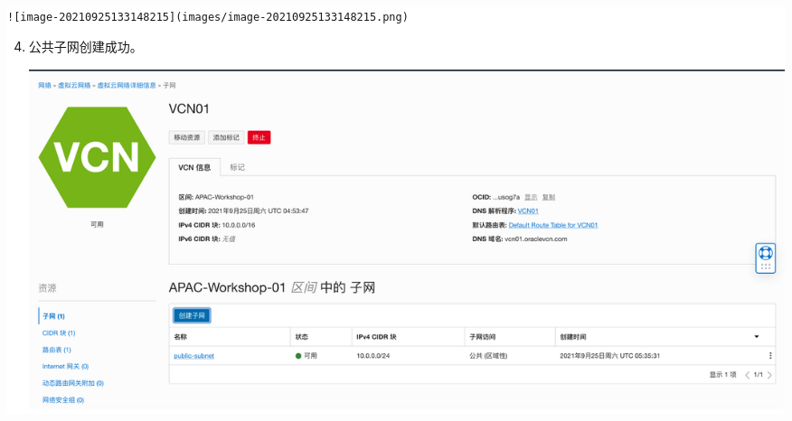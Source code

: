     ![image-20210925133148215](images/image-20210925133148215.png)

4. 公共子网创建成功。

    ![image-20210925133617918](images/image-20210925133617918.png)

